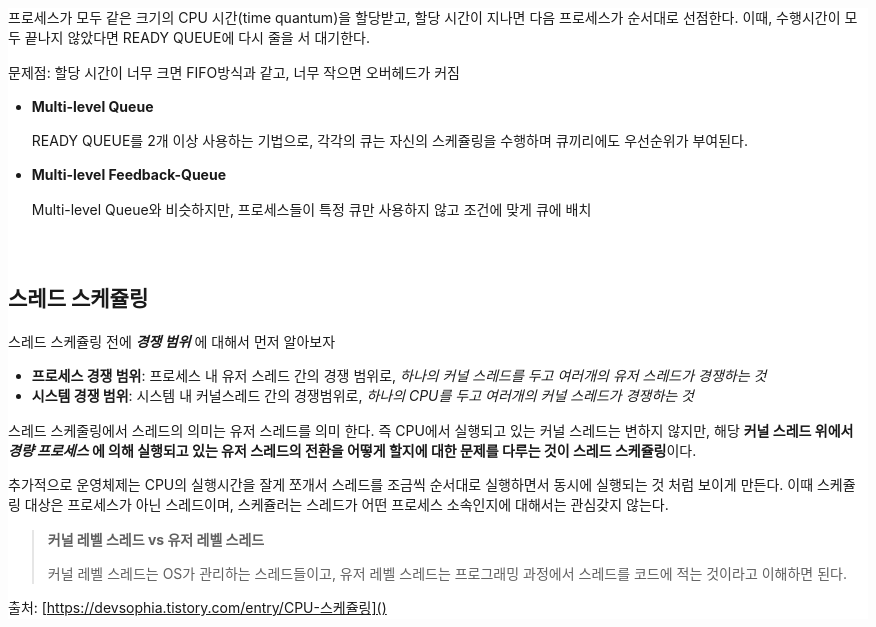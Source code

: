   프로세스가 모두 같은 크기의 CPU 시간(time quantum)을 할당받고, 할당 시간이 지나면 다음 프로세스가 순서대로 선점한다. 이때, 수행시간이 모두 끝나지 않았다면 READY QUEUE에 다시 줄을 서 대기한다.

  문제점: 할당 시간이 너무 크면 FIFO방식과 같고, 너무 작으면 오버헤드가 커짐

* **Multi-level Queue**

  READY QUEUE를 2개 이상 사용하는 기법으로, 각각의 큐는 자신의 스케쥴링을 수행하며 큐끼리에도 우선순위가 부여된다.

* **Multi-level Feedback-Queue**

  Multi-level Queue와 비슷하지만, 프로세스들이 특정 큐만 사용하지 않고 조건에 맞게 큐에 배치

</br>

## 스레드 스케쥴링

스레드 스케쥴링 전에 ***경쟁 범위*** 에 대해서 먼저 알아보자

- **프로세스 경쟁 범위**: 프로세스 내 유저 스레드 간의 경쟁 범위로, *하나의 커널 스레드를 두고 여러개의 유저 스레드가 경쟁하는 것*
- **시스템 경쟁 범위**: 시스템 내 커널스레드 간의 경쟁범위로, *하나의 CPU를 두고 여러개의 커널 스레드가 경쟁하는 것*

스레드 스케줄링에서 스레드의 의미는 유저 스레드를 의미 한다. 즉 CPU에서 실행되고 있는 커널 스레드는 변하지 않지만, 해당 **커널 스레드 위에서 *경량 프로세스* 에 의해 실행되고 있는 유저 스레드의 전환을 어떻게 할지에 대한 문제를 다루는 것이 스레드 스케쥴링**이다. 

추가적으로 운영체제는 CPU의 실행시간을 잘게 쪼개서 스레드를 조금씩 순서대로 실행하면서 동시에 실행되는 것 처럼 보이게 만든다. 이때 스케쥴링 대상은 프로세스가 아닌 스레드이며, 스케쥴러는 스레드가 어떤 프로세스 소속인지에 대해서는 관심갖지 않는다.

> **커널 레벨 스레드 vs 유저 레벨 스레드**
>
> 커널 레벨 스레드는 OS가 관리하는 스레드들이고, 유저 레벨 스레드는 프로그래밍 과정에서 스레드를 코드에 적는 것이라고 이해하면 된다.

출처: [https://devsophia.tistory.com/entry/CPU-스케쥴링]()